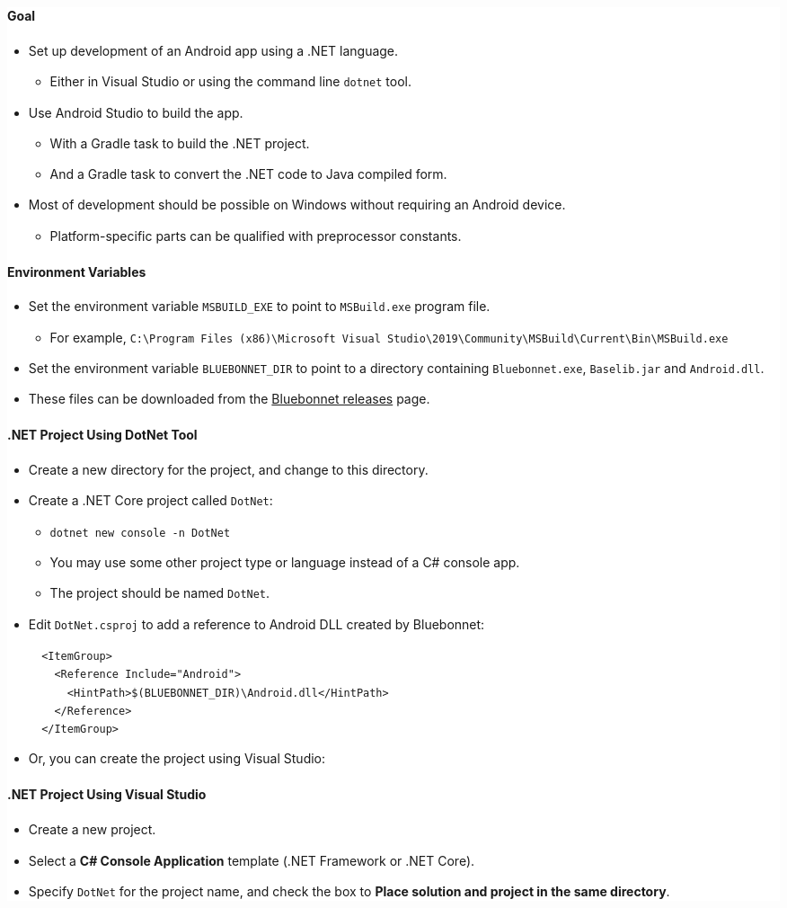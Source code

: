 
#### Goal

- Set up development of an Android app using a .NET language.

    - Either in Visual Studio or using the command line `dotnet` tool.


- Use Android Studio to build the app.

    - With a Gradle task to build the .NET project.

    - And a Gradle task to convert the .NET code to Java compiled form.


- Most of development should be possible on Windows without requiring an Android device.

    - Platform-specific parts can be qualified with preprocessor constants.

#### Environment Variables

- Set the environment variable `MSBUILD_EXE` to point to `MSBuild.exe` program file.
    - For example, `C:\Program Files (x86)\Microsoft Visual Studio\2019\Community\MSBuild\Current\Bin\MSBuild.exe`


- Set the environment variable `BLUEBONNET_DIR` to point to a directory containing `Bluebonnet.exe`, `Baselib.jar` and `Android.dll`.

- These files can be downloaded from the [Bluebonnet releases](https://github.com/spaceflint7/bluebonnet/releases) page.

#### .NET Project Using DotNet Tool

- Create a new directory for the project, and change to this directory.

- Create a .NET Core project called `DotNet`:

    - `dotnet new console -n DotNet`

    - You may use some other project type or language instead of a C# console app.

    - The project should be named `DotNet`.


- Edit `DotNet.csproj` to add a reference to Android DLL created by Bluebonnet:

        <ItemGroup>
          <Reference Include="Android">
            <HintPath>$(BLUEBONNET_DIR)\Android.dll</HintPath>
          </Reference>
        </ItemGroup>

- Or, you can create the project using Visual Studio:

#### .NET Project Using Visual Studio

- Create a new project.

- Select a __C# Console Application__ template (.NET Framework or .NET Core).

- Specify `DotNet` for the project name, and check the box to __Place solution and project in the same directory__.
